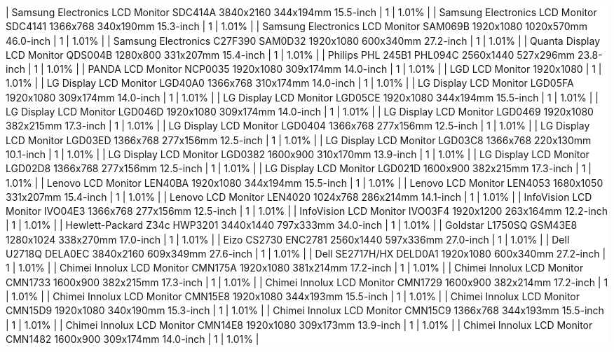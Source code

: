 | Samsung Electronics LCD Monitor SDC414A 3840x2160 344x194mm 15.5-inch    | 1         | 1.01%   |
| Samsung Electronics LCD Monitor SDC4141 1366x768 340x190mm 15.3-inch     | 1         | 1.01%   |
| Samsung Electronics LCD Monitor SAM069B 1920x1080 1020x570mm 46.0-inch   | 1         | 1.01%   |
| Samsung Electronics C27F390 SAM0D32 1920x1080 600x340mm 27.2-inch        | 1         | 1.01%   |
| Quanta Display LCD Monitor QDS004B 1280x800 331x207mm 15.4-inch          | 1         | 1.01%   |
| Philips PHL 245B1 PHL094C 2560x1440 527x296mm 23.8-inch                  | 1         | 1.01%   |
| PANDA LCD Monitor NCP0035 1920x1080 309x174mm 14.0-inch                  | 1         | 1.01%   |
| LGD LCD Monitor 1920x1080                                                | 1         | 1.01%   |
| LG Display LCD Monitor LGD40A0 1366x768 310x174mm 14.0-inch              | 1         | 1.01%   |
| LG Display LCD Monitor LGD05FA 1920x1080 309x174mm 14.0-inch             | 1         | 1.01%   |
| LG Display LCD Monitor LGD05CE 1920x1080 344x194mm 15.5-inch             | 1         | 1.01%   |
| LG Display LCD Monitor LGD046D 1920x1080 309x174mm 14.0-inch             | 1         | 1.01%   |
| LG Display LCD Monitor LGD0469 1920x1080 382x215mm 17.3-inch             | 1         | 1.01%   |
| LG Display LCD Monitor LGD0404 1366x768 277x156mm 12.5-inch              | 1         | 1.01%   |
| LG Display LCD Monitor LGD03ED 1366x768 277x156mm 12.5-inch              | 1         | 1.01%   |
| LG Display LCD Monitor LGD03C8 1366x768 220x130mm 10.1-inch              | 1         | 1.01%   |
| LG Display LCD Monitor LGD0382 1600x900 310x170mm 13.9-inch              | 1         | 1.01%   |
| LG Display LCD Monitor LGD02D8 1366x768 277x156mm 12.5-inch              | 1         | 1.01%   |
| LG Display LCD Monitor LGD021D 1600x900 382x215mm 17.3-inch              | 1         | 1.01%   |
| Lenovo LCD Monitor LEN40BA 1920x1080 344x194mm 15.5-inch                 | 1         | 1.01%   |
| Lenovo LCD Monitor LEN4053 1680x1050 331x207mm 15.4-inch                 | 1         | 1.01%   |
| Lenovo LCD Monitor LEN4020 1024x768 286x214mm 14.1-inch                  | 1         | 1.01%   |
| InfoVision LCD Monitor IVO04E3 1366x768 277x156mm 12.5-inch              | 1         | 1.01%   |
| InfoVision LCD Monitor IVO03F4 1920x1200 263x164mm 12.2-inch             | 1         | 1.01%   |
| Hewlett-Packard Z34c HWP3201 3440x1440 797x333mm 34.0-inch               | 1         | 1.01%   |
| Goldstar L1750SQ GSM43E8 1280x1024 338x270mm 17.0-inch                   | 1         | 1.01%   |
| Eizo CS2730 ENC2781 2560x1440 597x336mm 27.0-inch                        | 1         | 1.01%   |
| Dell U2718Q DELA0EC 3840x2160 609x349mm 27.6-inch                        | 1         | 1.01%   |
| Dell SE2717H/HX DELD0A1 1920x1080 600x340mm 27.2-inch                    | 1         | 1.01%   |
| Chimei Innolux LCD Monitor CMN175A 1920x1080 381x214mm 17.2-inch         | 1         | 1.01%   |
| Chimei Innolux LCD Monitor CMN1733 1600x900 382x215mm 17.3-inch          | 1         | 1.01%   |
| Chimei Innolux LCD Monitor CMN1729 1600x900 382x214mm 17.2-inch          | 1         | 1.01%   |
| Chimei Innolux LCD Monitor CMN15E8 1920x1080 344x193mm 15.5-inch         | 1         | 1.01%   |
| Chimei Innolux LCD Monitor CMN15D9 1920x1080 340x190mm 15.3-inch         | 1         | 1.01%   |
| Chimei Innolux LCD Monitor CMN15C9 1366x768 344x193mm 15.5-inch          | 1         | 1.01%   |
| Chimei Innolux LCD Monitor CMN14E8 1920x1080 309x173mm 13.9-inch         | 1         | 1.01%   |
| Chimei Innolux LCD Monitor CMN1482 1600x900 309x174mm 14.0-inch          | 1         | 1.01%   |